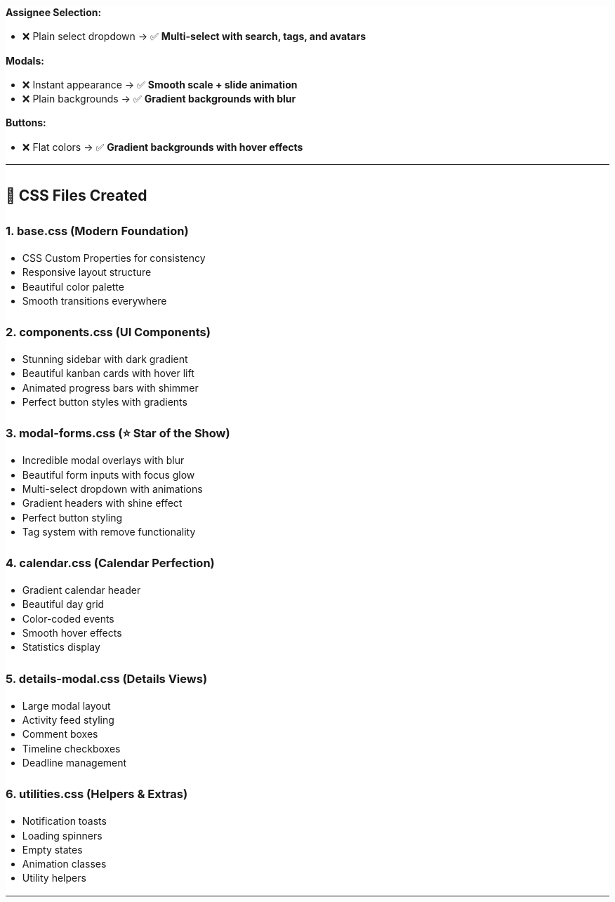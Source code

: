 **Assignee Selection:**
- ❌ Plain select dropdown → ✅ **Multi-select with search, tags, and avatars**

**Modals:**
- ❌ Instant appearance → ✅ **Smooth scale + slide animation**
- ❌ Plain backgrounds → ✅ **Gradient backgrounds with blur**

**Buttons:**
- ❌ Flat colors → ✅ **Gradient backgrounds with hover effects**

---

## 🎨 CSS Files Created

### **1. base.css** (Modern Foundation)
- CSS Custom Properties for consistency
- Responsive layout structure
- Beautiful color palette
- Smooth transitions everywhere

### **2. components.css** (UI Components)
- Stunning sidebar with dark gradient
- Beautiful kanban cards with hover lift
- Animated progress bars with shimmer
- Perfect button styles with gradients

### **3. modal-forms.css** (⭐ Star of the Show)
- Incredible modal overlays with blur
- Beautiful form inputs with focus glow
- Multi-select dropdown with animations
- Gradient headers with shine effect
- Perfect button styling
- Tag system with remove functionality

### **4. calendar.css** (Calendar Perfection)
- Gradient calendar header
- Beautiful day grid
- Color-coded events
- Smooth hover effects
- Statistics display

### **5. details-modal.css** (Details Views)
- Large modal layout
- Activity feed styling
- Comment boxes
- Timeline checkboxes
- Deadline management

### **6. utilities.css** (Helpers & Extras)
- Notification toasts
- Loading spinners
- Empty states
- Animation classes
- Utility helpers

---